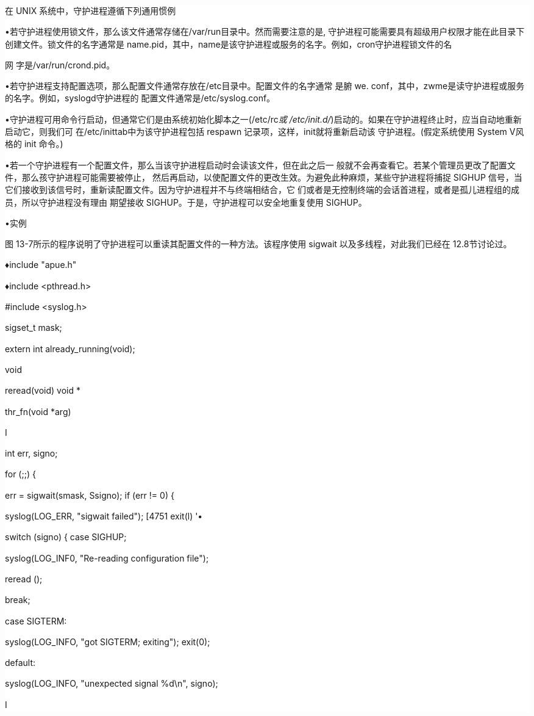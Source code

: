 在 UNIX 系统中，守护进程遵循下列通用惯例

•若守护进程使用锁文件，那么该文件通常存储在/var/run目录中。然而需要注意的是, 守护进程可能需要具有超级用户权限才能在此目录下创建文件。锁文件的名字通常是 name.pid，其中，name是该守护进程或服务的名字。例如，cron守护进程锁文件的名

网    字是/var/run/crond.pid。

•若守护进程支持配置选项，那么配置文件通常存放在/etc目录中。配置文件的名字通常 是腑 we. conf，其中，zwme是读守护进程或服务的名字。例如，syslogd守护进程的 配置文件通常是/etc/syslog.conf。

•守护进程可用命令行启动，但通常它们是由系统初始化脚本之一(/etc/rc*或 /etc/init.d/*)启动的。如果在守护进程终止时，应当自动地重新启动它，则我们可 在/etc/inittab中为该守护进程包括 respawn 记录项，这样，init就将重新启动该 守护进程。(假定系统使用 System V风格的 init 命令。)

•若一个守护进程有一个配置文件，那么当该守护进程启动时会读该文件，但在此之后一 般就不会再查看它。若某个管理员更改了配置文件，那么孩守护进程可能需要被停止， 然后再启动，以使配置文件的更改生效。为避免此种麻烦，某些守护进程将捕捉 SIGHUP 信号，当它们接收到该信号时，重新读配置文件。因为守护进程并不与终端相结合，它 们或者是无控制终端的会话首进程，或者是孤儿进程组的成员，所以守护进程没有理由 期望接收 SIGHUP。于是，守护进程可以安全地重复使用 SIGHUP。

•实例

图 13-7所示的程序说明了守护进程可以重读其配置文件的一种方法。该程序使用 sigwait 以及多线程，对此我们已经在 12.8节讨论过。

♦include "apue.h"

♦include <pthread.h>

\#include <syslog.h>

sigset_t mask;

extern int already_running(void);

void

reread(void) void *

thr_fn(void *arg)

I

int err, signo;

for (;;) {

err = sigwait(smask, Ssigno); if (err != 0)    {

syslog(LOG_ERR, "sigwait failed"); [4751    exit(l) '•

switch (signo) { case SIGHUP;

syslog(LOG_INF0, "Re-reading configuration file");

reread ();

break;

case SIGTERM:

syslog(LOG_INFO, "got SIGTERM; exiting"); exit(0);

default:

syslog(LOG_INFO, "unexpected signal %d\n", signo);

I
